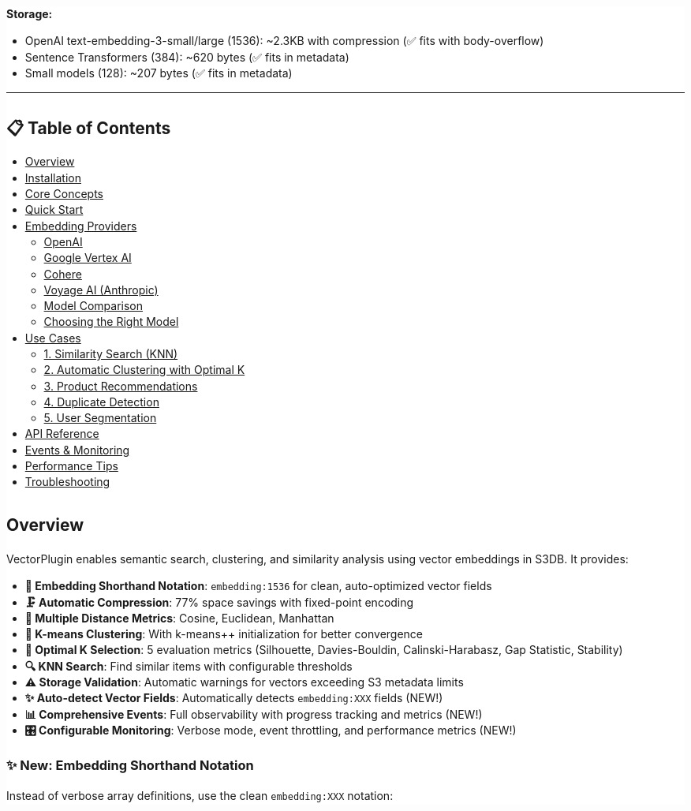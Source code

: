 **Storage:**
- OpenAI text-embedding-3-small/large (1536): ~2.3KB with compression (✅ fits with body-overflow)
- Sentence Transformers (384): ~620 bytes (✅ fits in metadata)
- Small models (128): ~207 bytes (✅ fits in metadata)

---

## 📋 Table of Contents

- [Overview](#overview)
- [Installation](#installation)
- [Core Concepts](#core-concepts)
- [Quick Start](#quick-start)
- [Embedding Providers](#embedding-providers)
  - [OpenAI](#openai-recommended)
  - [Google Vertex AI](#google-vertex-ai)
  - [Cohere](#cohere)
  - [Voyage AI (Anthropic)](#voyage-ai-anthropic-recommended)
  - [Model Comparison](#model-comparison-table)
  - [Choosing the Right Model](#choosing-the-right-model)
- [Use Cases](#use-cases)
  - [1. Similarity Search (KNN)](#1-similarity-search-knn)
  - [2. Automatic Clustering with Optimal K](#2-automatic-clustering-with-optimal-k)
  - [3. Product Recommendations](#3-product-recommendations)
  - [4. Duplicate Detection](#4-duplicate-detection)
  - [5. User Segmentation](#5-user-segmentation)
- [API Reference](#api-reference)
- [Events & Monitoring](#events--monitoring)
- [Performance Tips](#performance-tips)
- [Troubleshooting](#troubleshooting)

## Overview

VectorPlugin enables semantic search, clustering, and similarity analysis using vector embeddings in S3DB. It provides:

- **🎯 Embedding Shorthand Notation**: `embedding:1536` for clean, auto-optimized vector fields
- **🗜️ Automatic Compression**: 77% space savings with fixed-point encoding
- **📏 Multiple Distance Metrics**: Cosine, Euclidean, Manhattan
- **🎨 K-means Clustering**: With k-means++ initialization for better convergence
- **🎲 Optimal K Selection**: 5 evaluation metrics (Silhouette, Davies-Bouldin, Calinski-Harabasz, Gap Statistic, Stability)
- **🔍 KNN Search**: Find similar items with configurable thresholds
- **⚠️ Storage Validation**: Automatic warnings for vectors exceeding S3 metadata limits
- **✨ Auto-detect Vector Fields**: Automatically detects `embedding:XXX` fields (NEW!)
- **📊 Comprehensive Events**: Full observability with progress tracking and metrics (NEW!)
- **🎛️ Configurable Monitoring**: Verbose mode, event throttling, and performance metrics (NEW!)

### ✨ New: Embedding Shorthand Notation

Instead of verbose array definitions, use the clean `embedding:XXX` notation:
